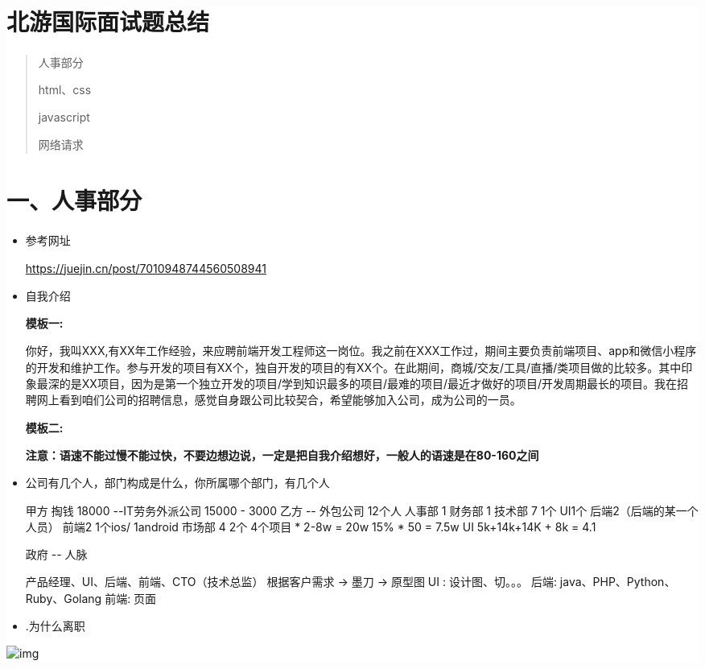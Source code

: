  

#  北游国际面试题总结

>人事部分
>
>html、css
>
>javascript
>
>网络请求

# 一、人事部分

- 参考网址

  https://juejin.cn/post/7010948744560508941

- 自我介绍

  **模板一:**

  你好，我叫XXX,有XX年工作经验，来应聘前端开发工程师这一岗位。我之前在XXX工作过，期间主要负责前端项目、app和微信小程序的开发和维护工作。参与开发的项目有XX个，独自开发的项目的有XX个。在此期间，商城/交友/工具/直播/类项目做的比较多。其中印象最深的是XX项目，因为是第一个独立开发的项目/学到知识最多的项目/最难的项目/最近才做好的项目/开发周期最长的项目。我在招聘网上看到咱们公司的招聘信息，感觉自身跟公司比较契合，希望能够加入公司，成为公司的一员。

  **模板二:**

  

  **注意：语速不能过慢不能过快，不要边想边说，一定是把自我介绍想好，一般人的语速是在80-160之间**
  
- 公司有几个人，部门构成是什么，你所属哪个部门，有几个人

  甲方 掏钱  18000
    --IT劳务外派公司 15000 - 3000
  乙方  --  外包公司
    12个人
    人事部 1
    财务部 1
    技术部 7 1个 UI1个 后端2（后端的某一个人员）  前端2  1个ios/ 1android
    市场部 4 2个  4个项目 * 2-8w = 20w
           15% * 50 = 7.5w
           UI 5k+14k+14K + 8k = 4.1
           
    政府 -- 人脉 

    产品经理、UI、后端、前端、CTO（技术总监）
    根据客户需求 ->  墨刀 -> 原型图
    UI  : 设计图、切。。。
    后端: java、PHP、Python、Ruby、Golang
    前端: 页面 

- .为什么离职


![img](https://p3-juejin.byteimg.com/tos-cn-i-k3u1fbpfcp/0cde680055554c689d970df11b969dc9~tplv-k3u1fbpfcp-watermark.awebp)
